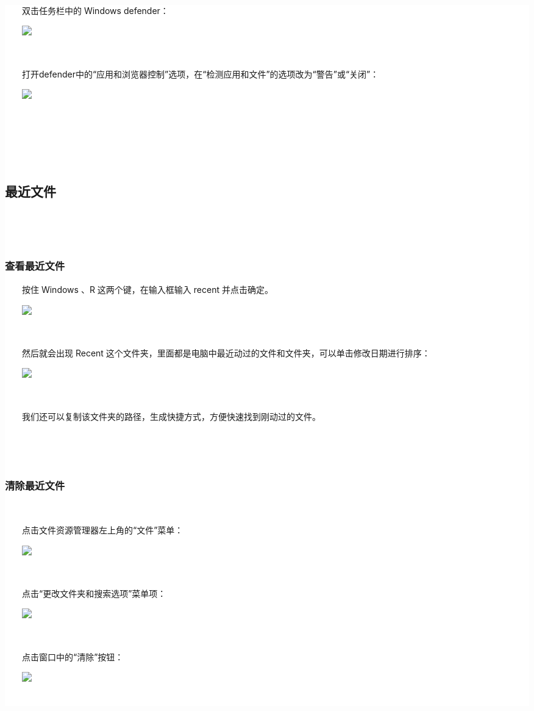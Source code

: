　　双击任务栏中的 Windows defender：

　　​![](https://image.peterjxl.com/blog/image-20240301171720-uha06d5.png)​

　　‍

　　打开defender中的“应用和浏览器控制”选项，在“检测应用和文件”的选项改为“警告”或“关闭”：

　　​![](https://image.peterjxl.com/blog/image-20240301171739-80c16qb.png)​

　　‍

　　‍

　　‍

## 最近文件

　　‍

　　‍

### 查看最近文件

　　按住 Windows 、R 这两个键，在输入框输入 recent 并点击确定。

　　​![](https://image.peterjxl.com/blog/640-20240301152700-3v72dgw.png)​

　　‍

　　然后就会出现 Recent 这个文件夹，里面都是电脑中最近动过的文件和文件夹，可以单击修改日期进行排序：

　　​![](https://image.peterjxl.com/blog/image-20240301152741-jnqzity.png)​

　　‍

　　我们还可以复制该文件夹的路径，生成快捷方式，方便快速找到刚动过的文件。

　　‍

　　‍

### 清除最近文件

　　‍

　　点击文件资源管理器左上角的“文件”菜单：

　　​![](https://image.peterjxl.com/blog/image-20240301171006-6c6nqrk.png)​

　　‍

　　点击“更改文件夹和搜索选项”菜单项：

　　​![](https://image.peterjxl.com/blog/image-20240301171021-3u4mc1y.png)​

　　‍

　　点击窗口中的“清除”按钮：

　　​![](https://image.peterjxl.com/blog/image-20240301171033-bh1i6fr.png)​

　　‍
